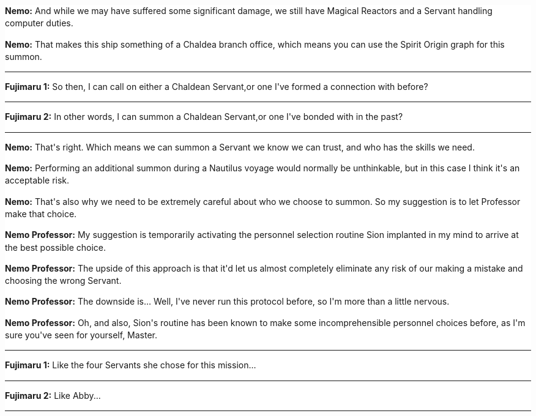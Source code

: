 **Nemo:**
And while we may have suffered some significant damage, we still have Magical Reactors and a Servant handling computer duties.

**Nemo:**
That makes this ship something of a Chaldea branch office, which means you can use the Spirit Origin graph for this summon.

---

**Fujimaru 1:**
So then, I can call on either a Chaldean Servant,or one I've formed a connection with before?

---

**Fujimaru 2:**
In other words, I can summon a Chaldean Servant,or one I've bonded with in the past?

---

**Nemo:**
That's right. Which means we can summon a Servant we know we can trust, and who has the skills we need.

**Nemo:**
Performing an additional summon during a Nautilus voyage would normally be unthinkable, but in this case I think it's an acceptable risk.

**Nemo:**
That's also why we need to be extremely careful about who we choose to summon. So my suggestion is to let Professor make that choice.

**Nemo Professor:**
My suggestion is temporarily activating the personnel selection routine Sion implanted in my mind to arrive at the best possible choice.

**Nemo Professor:**
The upside of this approach is that it'd let us almost completely eliminate any risk of our making a mistake and choosing the wrong Servant.

**Nemo Professor:**
The downside is... Well, I've never run this protocol before, so I'm more than a little nervous.

**Nemo Professor:**
Oh, and also, Sion's routine has been known to make some incomprehensible personnel choices before, as I'm sure you've seen for yourself, Master.

---

**Fujimaru 1:**
Like the four Servants she chose for this mission...

---

**Fujimaru 2:**
Like Abby...

---
